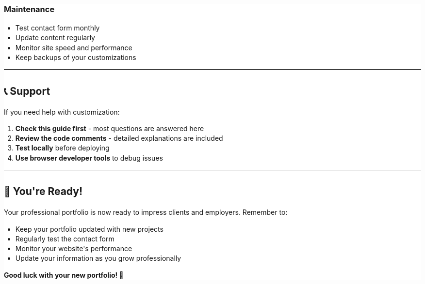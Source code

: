 ### Maintenance
- Test contact form monthly
- Update content regularly
- Monitor site speed and performance
- Keep backups of your customizations

---

## 📞 Support

If you need help with customization:

1. **Check this guide first** - most questions are answered here
2. **Review the code comments** - detailed explanations are included
3. **Test locally** before deploying
4. **Use browser developer tools** to debug issues

---

## 🎉 You're Ready!

Your professional portfolio is now ready to impress clients and employers. Remember to:

- Keep your portfolio updated with new projects
- Regularly test the contact form
- Monitor your website's performance
- Update your information as you grow professionally

**Good luck with your new portfolio! 🚀** 